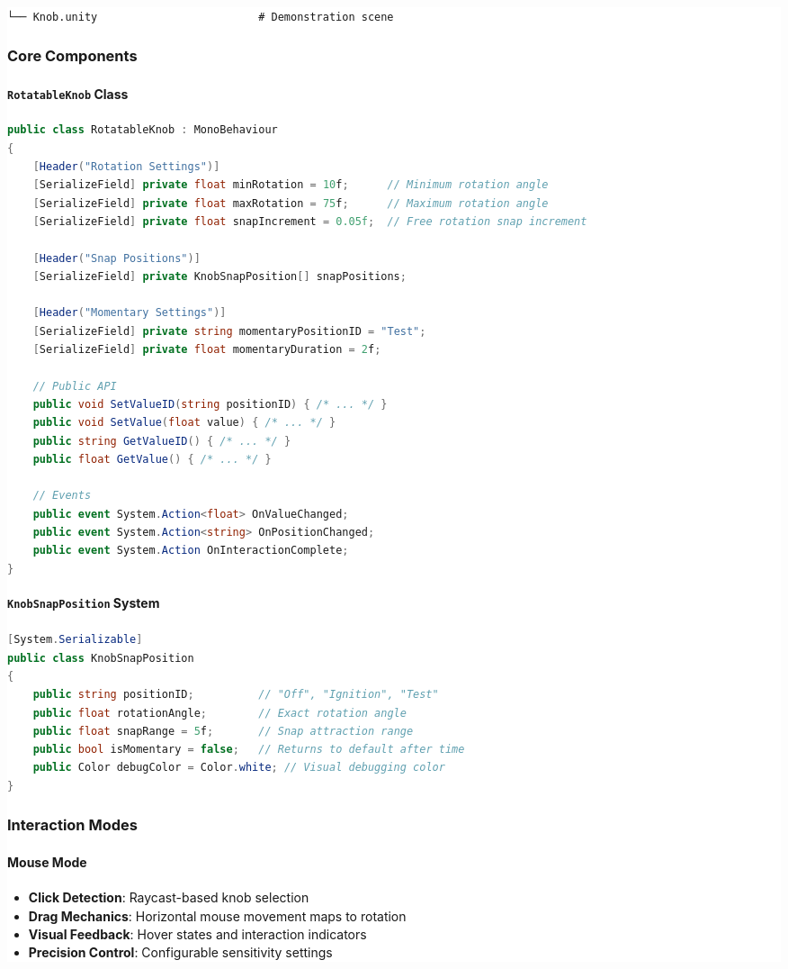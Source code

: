 ```
└── Knob.unity                         # Demonstration scene
```

### Core Components

#### `RotatableKnob` Class
```csharp
public class RotatableKnob : MonoBehaviour
{
    [Header("Rotation Settings")]
    [SerializeField] private float minRotation = 10f;      // Minimum rotation angle
    [SerializeField] private float maxRotation = 75f;      // Maximum rotation angle
    [SerializeField] private float snapIncrement = 0.05f;  // Free rotation snap increment
    
    [Header("Snap Positions")]
    [SerializeField] private KnobSnapPosition[] snapPositions;
    
    [Header("Momentary Settings")]
    [SerializeField] private string momentaryPositionID = "Test";
    [SerializeField] private float momentaryDuration = 2f;
    
    // Public API
    public void SetValueID(string positionID) { /* ... */ }
    public void SetValue(float value) { /* ... */ }
    public string GetValueID() { /* ... */ }
    public float GetValue() { /* ... */ }
    
    // Events
    public event System.Action<float> OnValueChanged;
    public event System.Action<string> OnPositionChanged;
    public event System.Action OnInteractionComplete;
}
```

#### `KnobSnapPosition` System
```csharp
[System.Serializable]
public class KnobSnapPosition
{
    public string positionID;          // "Off", "Ignition", "Test"
    public float rotationAngle;        // Exact rotation angle
    public float snapRange = 5f;       // Snap attraction range
    public bool isMomentary = false;   // Returns to default after time
    public Color debugColor = Color.white; // Visual debugging color
}
```

### Interaction Modes

#### Mouse Mode
- **Click Detection**: Raycast-based knob selection
- **Drag Mechanics**: Horizontal mouse movement maps to rotation
- **Visual Feedback**: Hover states and interaction indicators
- **Precision Control**: Configurable sensitivity settings
